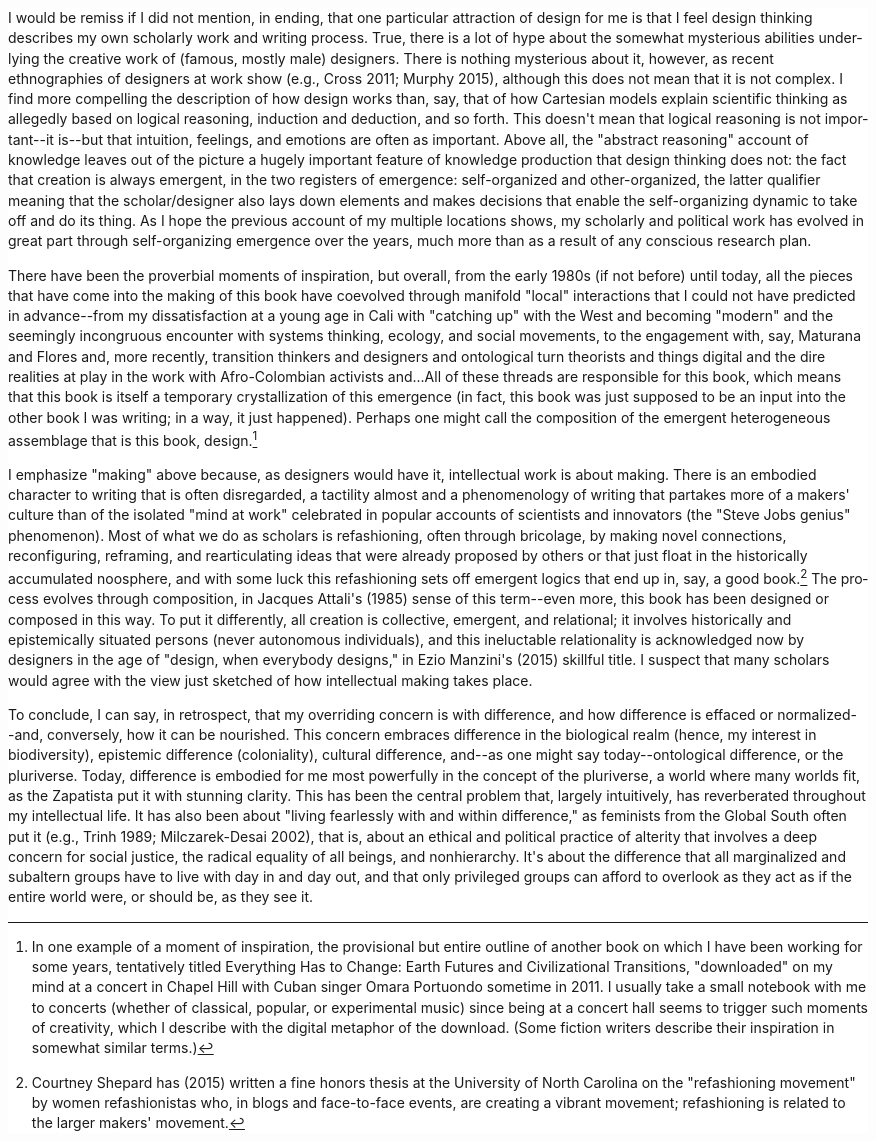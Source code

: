 I would be remiss if I did not mention, in ending, that one par­tic­u­lar attraction of design for me is that I feel design thinking describes my own scholarly work and writing proc­ess. True, t­here is a lot of hype about the somewhat mysterious abilities under­lying the creative work of (famous, mostly male) designers. ­There is nothing mysterious about it, however, as recent ethnographies of designers at work show (e.g., Cross 2011; Murphy 2015), although this does not mean that it is not complex. I find more compelling the description of how design works than, say, that of how Cartesian models explain scientific thinking as allegedly based on logical reasoning, induction and deduction, and so forth. This ­doesn't mean that logical reasoning is not impor­tant--it is--­but that intuition, feelings, and emotions are often as impor­tant. Above all, the "abstract reasoning" account of knowledge leaves out of the picture a hugely impor­tant feature of knowledge production that design thinking does not: the fact that creation is always emergent, in the two registers of emergence: self-­organized and other-­organized, the latter qualifier meaning that the scholar/designer also lays down ele­ments and makes decisions that enable the self-­organizing dynamic to take off and do its thing. As I hope the previous account of my multiple locations shows, my scholarly and po­litical work has evolved in great part through self-­organizing emergence over the years, much more than as a result of any conscious research plan.

­There have been the proverbial moments of inspiration, but overall, from the early 1980s (if not before) u­ntil ­today, all the pieces that have come into the making of this book have coevolved through manifold "local" interactions that I could not have predicted in advance--f­rom my dissatisfaction at a young age in Cali with "catching up" with the West and becoming "modern" and the seemingly incongruous encounter with systems thinking, ecol­ogy, and social movements, to the engagement with, say, Maturana and Flores and, more recently, transition thinkers and designers and ontological turn theorists and ­things digital and the dire realities at play in the work with Afro-­Colombian activists and...All of t­hese threads are responsible for this book, which means that this book is itself a temporary crystallization of this emergence (in fact, this book was just supposed to be an input into the other book I was writing; in a way, it just happened). Perhaps one might call the composition of the emergent heterogeneous assemblage that is this book, design.[^5]

I emphasize "making" above ­because, as designers would have it, intellectual work is about making. T­here is an embodied character to writing that is often disregarded, a tactility almost and a phenomenology of writing that partakes more of a makers' culture than of the isolated "mind at work" celebrated in popu­lar accounts of scientists and innovators (the "Steve Jobs genius" phenomenon). Most of what we do as scholars is refashioning, often through bricolage, by making novel connections, reconfiguring, reframing, and rearticulating ideas that were already proposed by others or that just float in the historically accumulated noosphere, and with some luck this refashioning sets off emergent logics that end up in, say, a good book.[^6] The pro­cess evolves through composition, in Jacques Attali's (1985) sense of this term--even more, this book has been designed or composed in this way. To put it differently, all creation is collective, emergent, and relational; it involves historically and epistemically situated persons (never autonomous individuals), and this ineluctable relationality is acknowledged now by designers in the age of "design, when every­body designs," in Ezio Manzini's (2015) skillful title. I suspect that many scholars would agree with the view just sketched of how intellectual making takes place.

To conclude, I can say, in retrospect, that my overriding concern is with difference, and how difference is effaced or normalized--­and, conversely, how it can be nourished. This concern embraces difference in the biological realm (hence, my interest in biodiversity), epistemic difference (coloniality), cultural difference, and--as one might say ­today--ontological difference, or the pluriverse. ­Today, difference is embodied for me most powerfully in the concept of the pluriverse, a world where many worlds fit, as the Zapatista put it with stunning clarity. This has been the central prob­lem that, largely intuitively, has reverberated throughout my intellectual life. It has also been about "living fearlessly with and within difference," as feminists from the Global South often put it (e.g., Trinh 1989; Milczarek-­Desai 2002), that is, about an ethical and po­liti­cal practice of alterity that involves a deep concern for social justice, the radical equality of all beings, and nonhierarchy. It's about the difference that all marginalized and subaltern groups have to live with day in and day out, and that only privileged groups can afford to overlook as they act as if the entire world ­were, or should be, as they see it.


[^1]: Unlike engineering, conventional economics completely forgot that the economy is about flows of ­matter and energy; this is the so-­called metabolism of the economy that ecological economists have placed at the center of their economic analy­sis; see, e.g., Martínez-­Alier (2002); Healy et al. (2013); Bonaiuti (2011). Such a materials perspective is essential to ecologically oriented design and to t­hose concerned with degrowth and energy-descent strategies.
[^2]: The popul­ar communications movement in Cali was spearheaded by two professors from the Universidad del Valle, Alvaro Pedrosa (nonformal education) and Jesús Martín Barbero (communications). In the mid-1980s, Pedrosa set up a nongovernmental organization, Fundación HablaScribe, devoted to research and activism in the nascent field and staffed by a young cadre of self-­defined comunicadores populares (popu­lar communicators). The foundation thrived for at least a de­cade and became a hotbed for the diseño de culturas with grassroots groups all over the Colombian southwest. The theoretical foundations of the movement ­were rather eclectic (ranging from Karl Marx, Ivan Illich, Marshall McLuhan, and Serge Moscovici to Michel Foucault, Néstor García Canclini, and even biologists like James Lovelock, Lynn Margulis, Konrad Lorentz, and Howard Odum). Equally broad were the range of issues considered pertinent, including orality and literacy, the role of paper and recording and computer technologies (Atari and Commodores at that point!), the history of cultures, and the relation between diseño popular (popu­lar design), publicity, and elite art. I am indebted to Pedrosa for this recollection.
[^3]: This group included Brooke Thomas, Alan Goodman, Alan Sweedlund, Tom Leatherman, Lynnette Leidy, and Lynn Morgan at the nearby Mount Holyoke College, and Merrill Singer in Hartford, plus a strong group of PhD students.  
[^4]: For the Spanish edition, see Winograd and Flores (1989). Flores lived in Berkeley in the 1980s, where I met him; besides talking with him a number of times, I also attended one of his two-­to three-­day seminars on ontological coaching. This book is still partly an outcome of this relation, for which I am grateful.
[^5]: In one example of a moment of inspiration, the provisional but entire outline of another book on which I have been working for some years, tentatively titled Every­thing Has to Change: Earth ­Futures and Civilizational Transitions, "downloaded" on my mind at a concert in Chapel Hill with Cuban singer Omara Portuondo sometime in 2011. I usually take a small notebook with me to concerts (whether of classical, popul­ar, or experimental ­music) since being at a concert hall seems to trigger such moments of creativity, which I describe with the digital meta­phor of the download. (Some fiction writers describe their inspiration in somewhat similar terms.)
[^6]: Courtney Shepard has (2015) written a fine honors thesis at the University of North Carolina on the "refashioning movement" by ­women refashionistas who, in blogs and face-t­o-­face events, are creating a vibrant movement; refashioning is related to the larger makers' movement.
[^7]: Note that How the Leopard Changed Its Spots is the title of one of Goodwin's well-k­nown books on complexity (2007).